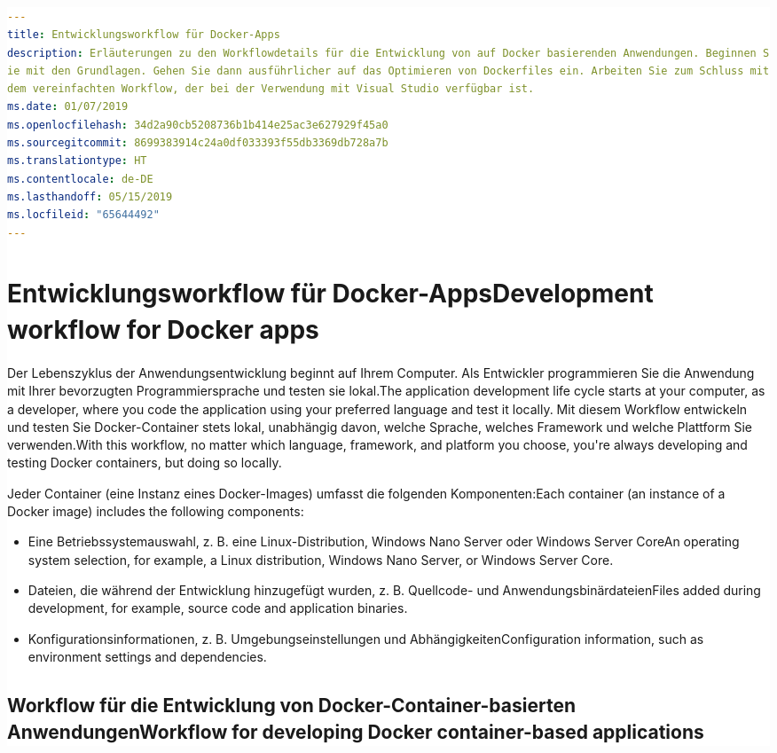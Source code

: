 ```yaml
---
title: Entwicklungsworkflow für Docker-Apps
description: Erläuterungen zu den Workflowdetails für die Entwicklung von auf Docker basierenden Anwendungen. Beginnen Sie mit den Grundlagen. Gehen Sie dann ausführlicher auf das Optimieren von Dockerfiles ein. Arbeiten Sie zum Schluss mit dem vereinfachten Workflow, der bei der Verwendung mit Visual Studio verfügbar ist.
ms.date: 01/07/2019
ms.openlocfilehash: 34d2a90cb5208736b1b414e25ac3e627929f45a0
ms.sourcegitcommit: 8699383914c24a0df033393f55db3369db728a7b
ms.translationtype: HT
ms.contentlocale: de-DE
ms.lasthandoff: 05/15/2019
ms.locfileid: "65644492"
---
```

# <a name="development-workflow-for-docker-apps"></a><span data-ttu-id="f81b3-104">Entwicklungsworkflow für Docker-Apps</span><span class="sxs-lookup"><span data-stu-id="f81b3-104">Development workflow for Docker apps</span></span>

<span data-ttu-id="f81b3-105">Der Lebenszyklus der Anwendungsentwicklung beginnt auf Ihrem Computer. Als Entwickler programmieren Sie die Anwendung mit Ihrer bevorzugten Programmiersprache und testen sie lokal.</span><span class="sxs-lookup"><span data-stu-id="f81b3-105">The application development life cycle starts at your computer, as a developer, where you code the application using your preferred language and test it locally.</span></span> <span data-ttu-id="f81b3-106">Mit diesem Workflow entwickeln und testen Sie Docker-Container stets lokal, unabhängig davon, welche Sprache, welches Framework und welche Plattform Sie verwenden.</span><span class="sxs-lookup"><span data-stu-id="f81b3-106">With this workflow, no matter which language, framework, and platform you choose, you're always developing and testing Docker containers, but doing so locally.</span></span>

<span data-ttu-id="f81b3-107">Jeder Container (eine Instanz eines Docker-Images) umfasst die folgenden Komponenten:</span><span class="sxs-lookup"><span data-stu-id="f81b3-107">Each container (an instance of a Docker image) includes the following components:</span></span>

- <span data-ttu-id="f81b3-108">Eine Betriebssystemauswahl, z. B. eine Linux-Distribution, Windows Nano Server oder Windows Server Core</span><span class="sxs-lookup"><span data-stu-id="f81b3-108">An operating system selection, for example, a Linux distribution, Windows Nano Server, or Windows Server Core.</span></span>

- <span data-ttu-id="f81b3-109">Dateien, die während der Entwicklung hinzugefügt wurden, z. B. Quellcode- und Anwendungsbinärdateien</span><span class="sxs-lookup"><span data-stu-id="f81b3-109">Files added during development, for example, source code and application binaries.</span></span>

- <span data-ttu-id="f81b3-110">Konfigurationsinformationen, z. B. Umgebungseinstellungen und Abhängigkeiten</span><span class="sxs-lookup"><span data-stu-id="f81b3-110">Configuration information, such as environment settings and dependencies.</span></span>

## <a name="workflow-for-developing-docker-container-based-applications"></a><span data-ttu-id="f81b3-111">Workflow für die Entwicklung von Docker-Container-basierten Anwendungen</span><span class="sxs-lookup"><span data-stu-id="f81b3-111">Workflow for developing Docker container-based applications</span></span>

